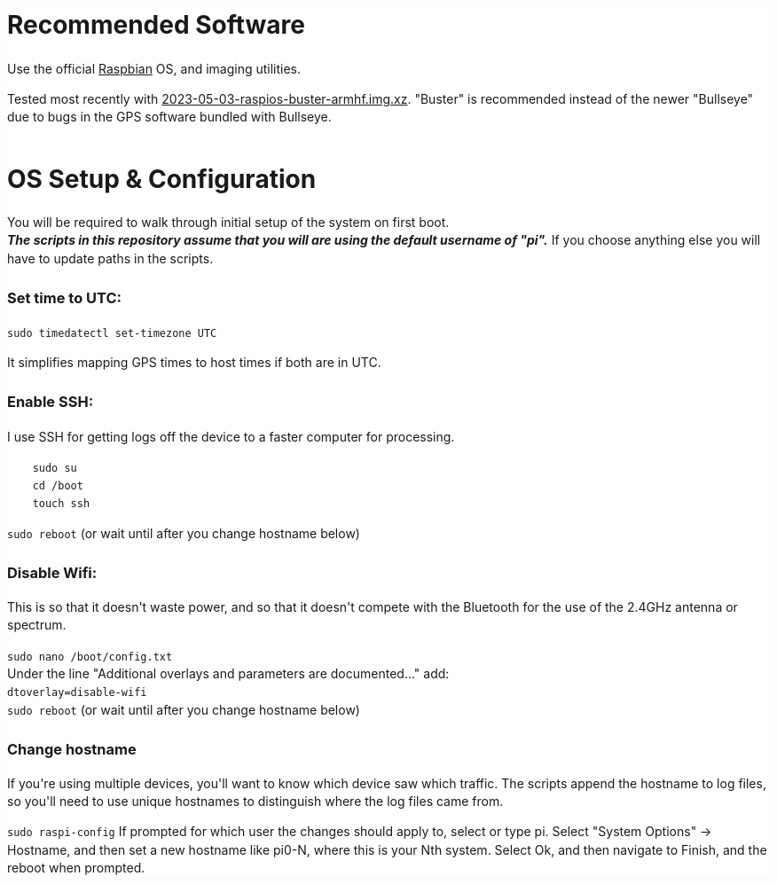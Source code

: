 # Recommended Software

Use the official [Raspbian](https://www.raspberrypi.com/software/) OS, and imaging utilities.

Tested most recently with [2023-05-03-raspios-buster-armhf.img.xz](https://downloads.raspberrypi.org/raspios_oldstable_armhf/images/raspios_oldstable_armhf-2023-05-03/2023-05-03-raspios-buster-armhf.img.xz). "Buster" is recommended instead of the newer "Bullseye" due to bugs in the GPS software bundled with Bullseye.

# OS Setup & Configuration

You will be required to walk through initial setup of the system on first boot.  
***The scripts in this repository assume that you will are using the default username of "pi".*** If you choose anything else you will have to update paths in the scripts.

### Set time to UTC:

`sudo timedatectl set-timezone UTC`

It simplifies mapping GPS times to host times if both are in UTC.

### Enable SSH:

I use SSH for getting logs off the device to a faster computer for processing.

```
	sudo su  
	cd /boot  
	touch ssh  
```
`sudo reboot` (or wait until after you change hostname below)

### Disable Wifi:

This is so that it doesn't waste power, and so that it doesn't compete with the Bluetooth for the use of the 2.4GHz antenna or spectrum.

`sudo nano /boot/config.txt`  
Under the line "Additional overlays and parameters are documented..." add:  
`dtoverlay=disable-wifi`  
`sudo reboot` (or wait until after you change hostname below)  

### Change hostname

If you're using multiple devices, you'll want to know which device saw which traffic. The scripts append the hostname to log files, so you'll need to use unique hostnames to distinguish where the log files came from.

`sudo raspi-config`
If prompted for which user the changes should apply to, select or type pi. Select "System Options" -> Hostname, and then set a new hostname like pi0-N, where this is your Nth system. Select Ok, and then navigate to Finish, and the reboot when prompted.

